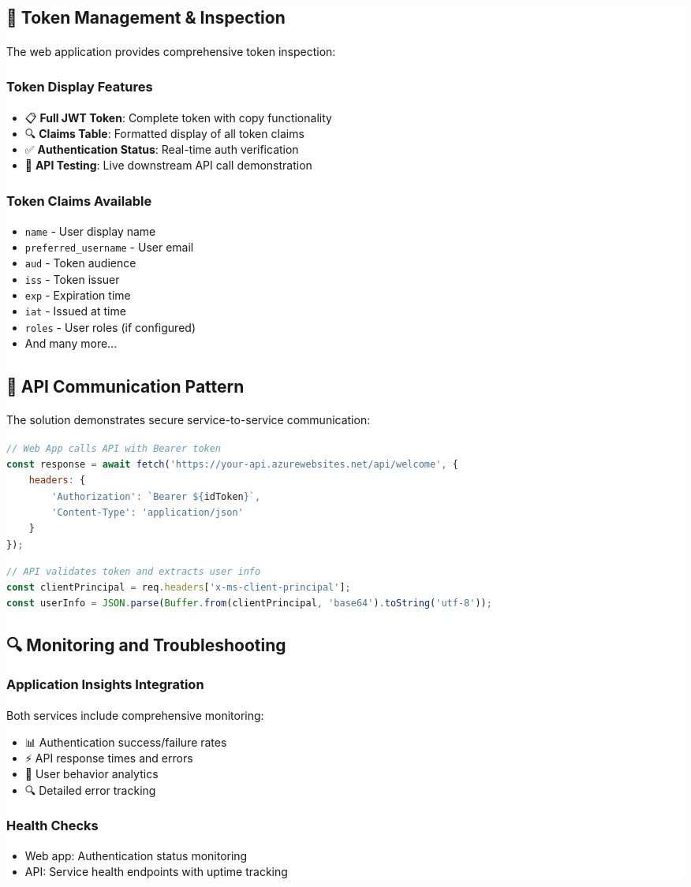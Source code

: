 ## 🎫 Token Management & Inspection

The web application provides comprehensive token inspection:

### Token Display Features
- 📋 **Full JWT Token**: Complete token with copy functionality
- 🔍 **Claims Table**: Formatted display of all token claims
- ✅ **Authentication Status**: Real-time auth verification
- 🚀 **API Testing**: Live downstream API call demonstration

### Token Claims Available
- `name` - User display name
- `preferred_username` - User email
- `aud` - Token audience
- `iss` - Token issuer  
- `exp` - Expiration time
- `iat` - Issued at time
- `roles` - User roles (if configured)
- And many more...

## 🔗 API Communication Pattern

The solution demonstrates secure service-to-service communication:

```javascript
// Web App calls API with Bearer token
const response = await fetch('https://your-api.azurewebsites.net/api/welcome', {
    headers: {
        'Authorization': `Bearer ${idToken}`,
        'Content-Type': 'application/json'
    }
});
```

```javascript
// API validates token and extracts user info
const clientPrincipal = req.headers['x-ms-client-principal'];
const userInfo = JSON.parse(Buffer.from(clientPrincipal, 'base64').toString('utf-8'));
```

## 🔍 Monitoring and Troubleshooting

### Application Insights Integration
Both services include comprehensive monitoring:
- 📊 Authentication success/failure rates
- ⚡ API response times and errors
- 👥 User behavior analytics
- 🔍 Detailed error tracking

### Health Checks
- Web app: Authentication status monitoring
- API: Service health endpoints with uptime tracking
